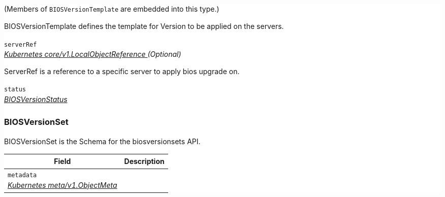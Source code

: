 </em>
</td>
<td>
<p>
(Members of <code>BIOSVersionTemplate</code> are embedded into this type.)
</p>
<p>BIOSVersionTemplate defines the template for Version to be applied on the servers.</p>
</td>
</tr>
<tr>
<td>
<code>serverRef</code><br/>
<em>
<a href="https://kubernetes.io/docs/reference/generated/kubernetes-api/v1.33/#localobjectreference-v1-core">
Kubernetes core/v1.LocalObjectReference
</a>
</em>
</td>
<td>
<em>(Optional)</em>
<p>ServerRef is a reference to a specific server to apply bios upgrade on.</p>
</td>
</tr>
</table>
</td>
</tr>
<tr>
<td>
<code>status</code><br/>
<em>
<a href="#metal.ironcore.dev/v1alpha1.BIOSVersionStatus">
BIOSVersionStatus
</a>
</em>
</td>
<td>
</td>
</tr>
</tbody>
</table>
<h3 id="metal.ironcore.dev/v1alpha1.BIOSVersionSet">BIOSVersionSet
</h3>
<div>
<p>BIOSVersionSet is the Schema for the biosversionsets API.</p>
</div>
<table>
<thead>
<tr>
<th>Field</th>
<th>Description</th>
</tr>
</thead>
<tbody>
<tr>
<td>
<code>metadata</code><br/>
<em>
<a href="https://kubernetes.io/docs/reference/generated/kubernetes-api/v1.33/#objectmeta-v1-meta">
Kubernetes meta/v1.ObjectMeta
</a>
</em>
</td>
<td>